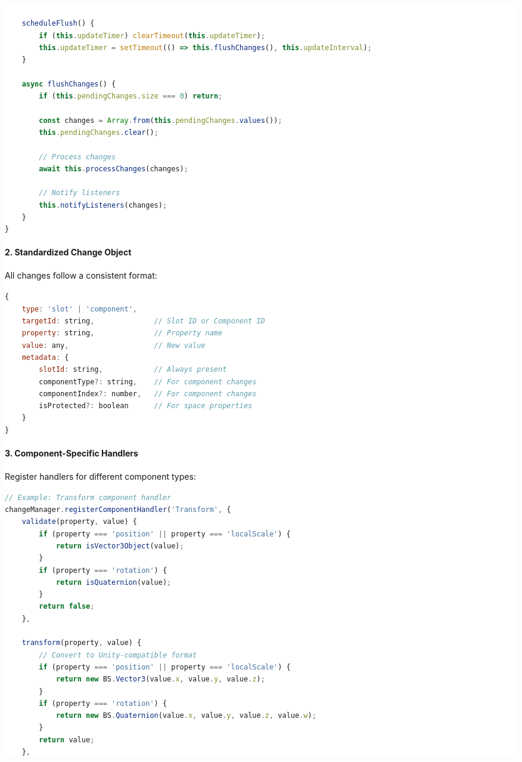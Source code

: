 ```javascript

    scheduleFlush() {
        if (this.updateTimer) clearTimeout(this.updateTimer);
        this.updateTimer = setTimeout(() => this.flushChanges(), this.updateInterval);
    }

    async flushChanges() {
        if (this.pendingChanges.size === 0) return;
        
        const changes = Array.from(this.pendingChanges.values());
        this.pendingChanges.clear();
        
        // Process changes
        await this.processChanges(changes);
        
        // Notify listeners
        this.notifyListeners(changes);
    }
}
```

#### 2. Standardized Change Object
All changes follow a consistent format:

```javascript
{
    type: 'slot' | 'component',
    targetId: string,              // Slot ID or Component ID
    property: string,              // Property name
    value: any,                    // New value
    metadata: {
        slotId: string,            // Always present
        componentType?: string,    // For component changes
        componentIndex?: number,   // For component changes
        isProtected?: boolean      // For space properties
    }
}
```

#### 3. Component-Specific Handlers
Register handlers for different component types:

```javascript
// Example: Transform component handler
changeManager.registerComponentHandler('Transform', {
    validate(property, value) {
        if (property === 'position' || property === 'localScale') {
            return isVector3Object(value);
        }
        if (property === 'rotation') {
            return isQuaternion(value);
        }
        return false;
    },
    
    transform(property, value) {
        // Convert to Unity-compatible format
        if (property === 'position' || property === 'localScale') {
            return new BS.Vector3(value.x, value.y, value.z);
        }
        if (property === 'rotation') {
            return new BS.Quaternion(value.x, value.y, value.z, value.w);
        }
        return value;
    },
```